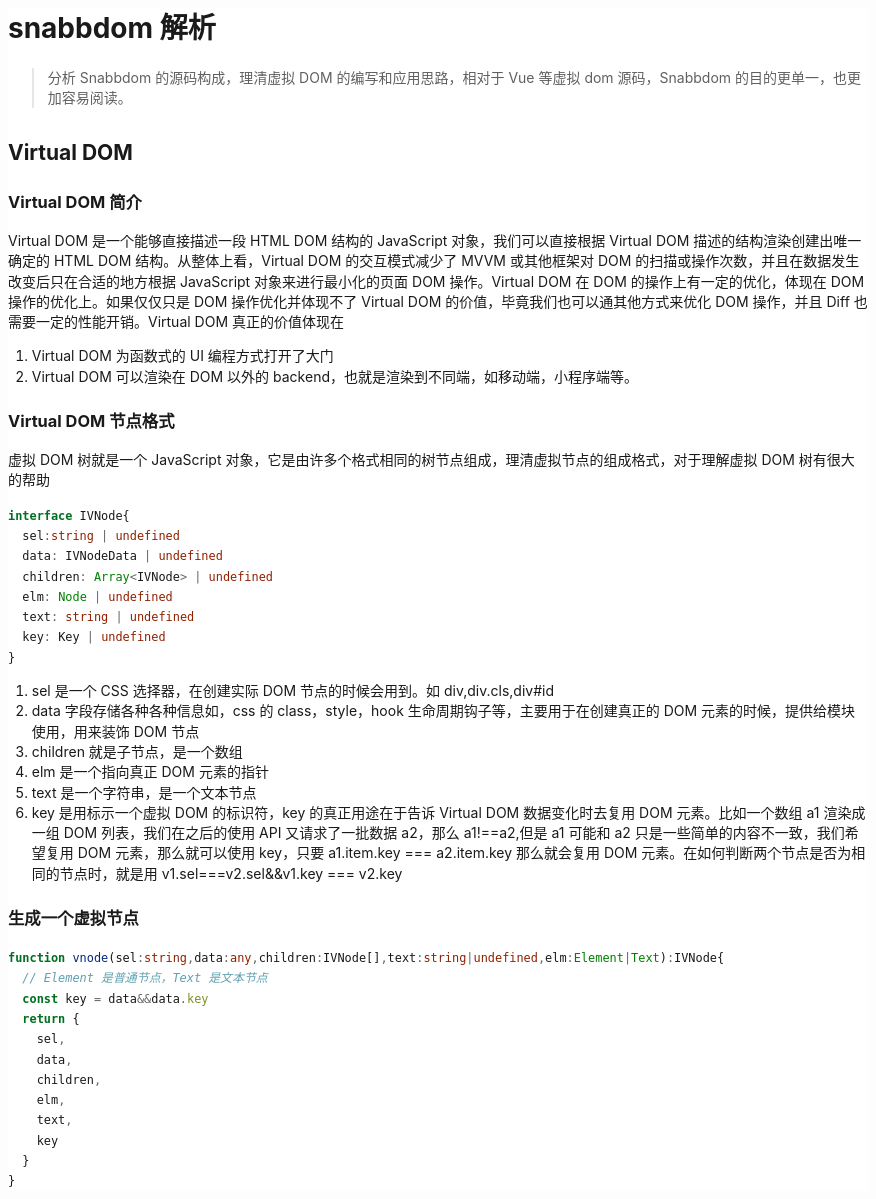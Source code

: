# snabbdom 解析
> 分析 Snabbdom 的源码构成，理清虚拟 DOM 的编写和应用思路，相对于 Vue 等虚拟 dom 源码，Snabbdom 的目的更单一，也更加容易阅读。
## Virtual DOM 

### Virtual DOM 简介

Virtual DOM 是一个能够直接描述一段 HTML DOM 结构的 JavaScript 对象，我们可以直接根据 Virtual DOM 描述的结构渲染创建出唯一确定的 HTML DOM 结构。从整体上看，Virtual DOM 的交互模式减少了 MVVM 或其他框架对 DOM 的扫描或操作次数，并且在数据发生改变后只在合适的地方根据 JavaScript 对象来进行最小化的页面 DOM 操作。Virtual DOM 在 DOM 的操作上有一定的优化，体现在 DOM 操作的优化上。如果仅仅只是 DOM 操作优化并体现不了 Virtual DOM 的价值，毕竟我们也可以通其他方式来优化 DOM 操作，并且 Diff 也需要一定的性能开销。Virtual DOM 真正的价值体现在

1. Virtual DOM 为函数式的 UI 编程方式打开了大门
2. Virtual DOM 可以渲染在 DOM 以外的 backend，也就是渲染到不同端，如移动端，小程序端等。

### Virtual DOM 节点格式

虚拟 DOM 树就是一个 JavaScript 对象，它是由许多个格式相同的树节点组成，理清虚拟节点的组成格式，对于理解虚拟 DOM 树有很大的帮助

```typescript
interface IVNode{
  sel:string | undefined
  data: IVNodeData | undefined
  children: Array<IVNode> | undefined
  elm: Node | undefined
  text: string | undefined
  key: Key | undefined
}
```

1. sel 是一个 CSS 选择器，在创建实际 DOM 节点的时候会用到。如 div,div.cls,div#id
2. data 字段存储各种各种信息如，css 的 class，style，hook 生命周期钩子等，主要用于在创建真正的 DOM 元素的时候，提供给模块使用，用来装饰 DOM 节点
3. children 就是子节点，是一个数组
4. elm 是一个指向真正 DOM 元素的指针
5. text 是一个字符串，是一个文本节点
6. key 是用标示一个虚拟 DOM 的标识符，key 的真正用途在于告诉 Virtual DOM 数据变化时去复用 DOM 元素。比如一个数组 a1 渲染成一组 DOM 列表，我们在之后的使用 API 又请求了一批数据 a2，那么 a1!==a2,但是 a1 可能和 a2 只是一些简单的内容不一致，我们希望复用 DOM 元素，那么就可以使用 key，只要 a1.item.key === a2.item.key 那么就会复用 DOM 元素。在如何判断两个节点是否为相同的节点时，就是用 v1.sel===v2.sel&&v1.key === v2.key

### 生成一个虚拟节点

```typescript
function vnode(sel:string,data:any,children:IVNode[],text:string|undefined,elm:Element|Text):IVNode{
  // Element 是普通节点，Text 是文本节点
  const key = data&&data.key
  return {
    sel,
    data,
    children,
    elm,
    text,
    key
  }
}
```
